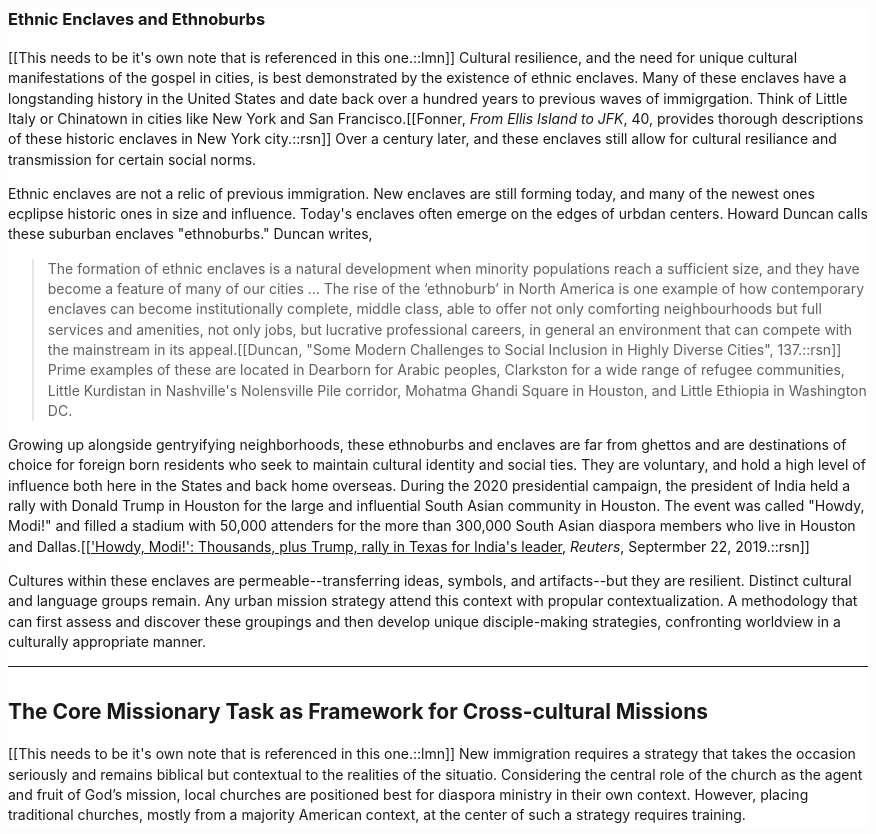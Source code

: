 ### Ethnic Enclaves and Ethnoburbs
[[This needs to be it's own note that is referenced in this one.::lmn]]
Cultural resilience, and the need for unique cultural manifestations of the gospel in cities, is best demonstrated by the existence of ethnic enclaves. Many of these enclaves have a longstanding history in the United States and date back over a hundred years to previous waves of immigrgation. Think of Little Italy or Chinatown in cities like New York and San Francisco.[[Fonner, *From Ellis Island to JFK*, 40, provides thorough descriptions of these historic enclaves in New York city.::rsn]] Over a century later, and these enclaves still allow for cultural resiliance and transmission for certain social norms. 

Ethnic enclaves are not a relic of previous immigration. New enclaves are still forming today, and many of the newest ones ecplipse historic ones in size and influence. Today's enclaves often emerge on the edges of urbdan centers. Howard Duncan calls these suburban enclaves "ethnoburbs." Duncan writes,
>The formation of ethnic enclaves is a natural development when minority populations reach a sufficient size, and they have become a feature of many of our cities … The rise of the ‘ethnoburb’ in North America is one example of how contemporary enclaves can become institutionally complete, middle class, able to offer not only comforting neighbourhoods but full services and amenities, not only jobs, but lucrative professional careers, in general an environment that can compete with the mainstream in its appeal.[[Duncan, "Some Modern Challenges to Social Inclusion in Highly Diverse Cities", 137.::rsn]]
Prime examples of these are located in Dearborn for Arabic peoples, Clarkston for a wide range of refugee communities, Little Kurdistan in Nashville's Nolensville Pile corridor, Mohatma Ghandi Square in Houston, and Little Ethiopia in Washington DC.

Growing up alongside gentryifying neighborhoods, these ethnoburbs and enclaves are far from ghettos and are destinations of choice for foreign born residents who seek to maintain cultural identity and social ties. They are voluntary, and hold a high level of influence both here in the States and back home overseas. During the 2020 presidential campaign, the president of India held a rally with Donald Trump in Houston for the large and influential South Asian community in Houston. The event was called "Howdy, Modi!" and filled a stadium with 50,000 attenders for the more than 300,000 South Asian diaspora members who live in Houston and Dallas.[[['Howdy, Modi!': Thousands, plus Trump, rally in Texas for India's leader](https://www.reuters.com/article/us-usa-india/howdy-modi-thousands-plus-trump-rally-in-texas-for-indias-leader-idUSKBN1W70B2), *Reuters*, Septermber 22, 2019.::rsn]]

Cultures within these enclaves are permeable--transferring ideas, symbols, and artifacts--but they are resilient. Distinct cultural and language groups remain. Any urban mission strategy attend this context with propular contextualization. A methodology that can first assess and discover these groupings and then develop unique disciple-making strategies, confronting worldview in a culturally appropriate manner.

---

## The Core Missionary Task as Framework for Cross-cultural Missions
[[This needs to be it's own note that is referenced in this one.::lmn]]
New immigration requires a strategy that takes the occasion seriously and remains biblical but contextual to the realities of the situatio. Considering the central role of the church as the agent and fruit of God’s mission, local churches are positioned best for diaspora ministry in their own context. However, placing traditional churches, mostly from a majority American context, at the center of such a strategy requires training. 
